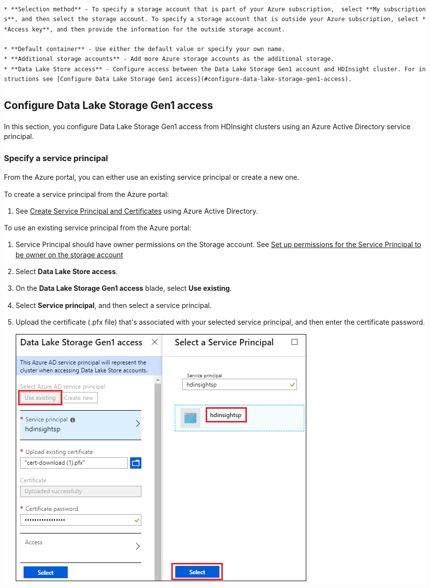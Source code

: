     * **Selection method** - To specify a storage account that is part of your Azure subscription,  select **My subscriptions**, and then select the storage account. To specify a storage account that is outside your Azure subscription, select **Access key**, and then provide the information for the outside storage account.

    * **Default container** - Use either the default value or specify your own name.
    * **Additional storage accounts** - Add more Azure storage accounts as the additional storage.
    * **Data Lake Store access** - Configure access between the Data Lake Storage Gen1 account and HDInsight cluster. For instructions see [Configure Data Lake Storage Gen1 access](#configure-data-lake-storage-gen1-access).

## Configure Data Lake Storage Gen1 access

In this section, you configure Data Lake Storage Gen1 access from HDInsight clusters using an Azure Active Directory service principal.

### Specify a service principal

From the Azure portal, you can either use an existing service principal or create a new one.

To create a service principal from the Azure portal:
1. See [Create Service Principal and Certificates](https://docs.microsoft.com/azure/active-directory/develop/howto-create-service-principal-portal) using Azure Active Directory.

To use an existing service principal from the Azure portal:

1. Service Principal should have owner permissions on the Storage account. See [Set up permissions for the Service Principal to be owner on the storage account](#configure-serviceprincipal-permissions)
1. Select **Data Lake Store access**.
1. On the **Data Lake Storage Gen1 access** blade, select **Use existing**.
1. Select **Service principal**, and then select a service principal.
1. Upload the certificate (.pfx file) that's associated with your selected service principal, and then enter the certificate password.

    ![Screenshot of the Data Lake Storage Gen1 access blade with the Use existing option called out and the Select a Service Principal blade with the h d insight s p option and Select option called out.](./media/data-lake-store-hdinsight-hadoop-use-portal/hdi.adl.5.png "Add service principal to HDInsight cluster")
